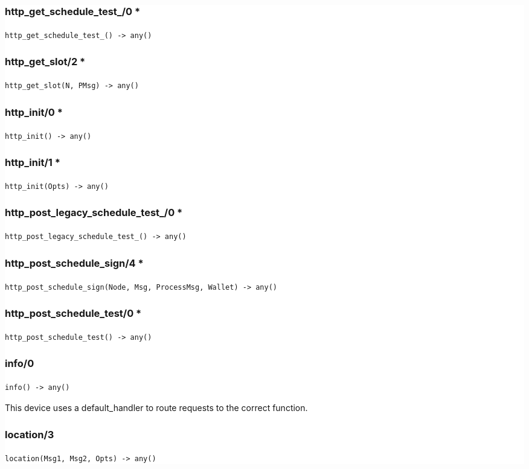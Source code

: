 <a name="http_get_schedule_test_-0"></a>

### http_get_schedule_test_/0 * ###

`http_get_schedule_test_() -> any()`

<a name="http_get_slot-2"></a>

### http_get_slot/2 * ###

`http_get_slot(N, PMsg) -> any()`

<a name="http_init-0"></a>

### http_init/0 * ###

`http_init() -> any()`

<a name="http_init-1"></a>

### http_init/1 * ###

`http_init(Opts) -> any()`

<a name="http_post_legacy_schedule_test_-0"></a>

### http_post_legacy_schedule_test_/0 * ###

`http_post_legacy_schedule_test_() -> any()`

<a name="http_post_schedule_sign-4"></a>

### http_post_schedule_sign/4 * ###

`http_post_schedule_sign(Node, Msg, ProcessMsg, Wallet) -> any()`

<a name="http_post_schedule_test-0"></a>

### http_post_schedule_test/0 * ###

`http_post_schedule_test() -> any()`

<a name="info-0"></a>

### info/0 ###

`info() -> any()`

This device uses a default_handler to route requests to the correct
function.

<a name="location-3"></a>

### location/3 ###

`location(Msg1, Msg2, Opts) -> any()`
